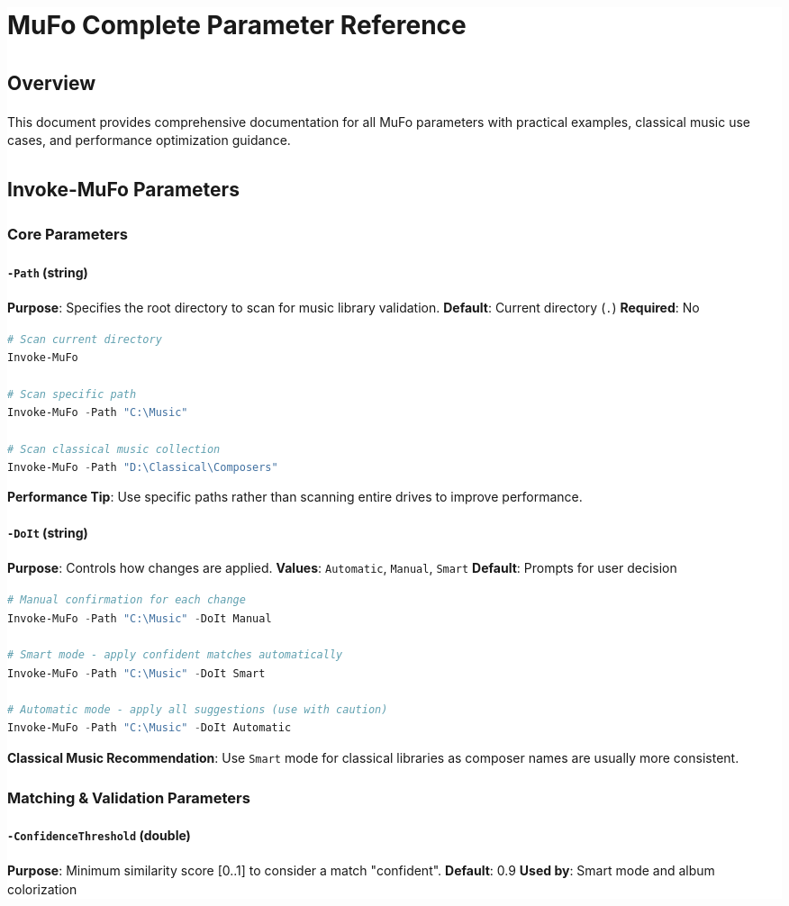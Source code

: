 # MuFo Complete Parameter Reference

## Overview
This document provides comprehensive documentation for all MuFo parameters with practical examples, classical music use cases, and performance optimization guidance.

## Invoke-MuFo Parameters

### Core Parameters

#### `-Path` (string)
**Purpose**: Specifies the root directory to scan for music library validation.
**Default**: Current directory (`.`)
**Required**: No

```powershell
# Scan current directory
Invoke-MuFo

# Scan specific path
Invoke-MuFo -Path "C:\Music"

# Scan classical music collection
Invoke-MuFo -Path "D:\Classical\Composers"
```

**Performance Tip**: Use specific paths rather than scanning entire drives to improve performance.

#### `-DoIt` (string)
**Purpose**: Controls how changes are applied.
**Values**: `Automatic`, `Manual`, `Smart`
**Default**: Prompts for user decision

```powershell
# Manual confirmation for each change
Invoke-MuFo -Path "C:\Music" -DoIt Manual

# Smart mode - apply confident matches automatically
Invoke-MuFo -Path "C:\Music" -DoIt Smart

# Automatic mode - apply all suggestions (use with caution)
Invoke-MuFo -Path "C:\Music" -DoIt Automatic
```

**Classical Music Recommendation**: Use `Smart` mode for classical libraries as composer names are usually more consistent.

### Matching & Validation Parameters

#### `-ConfidenceThreshold` (double)
**Purpose**: Minimum similarity score [0..1] to consider a match "confident".
**Default**: 0.9
**Used by**: Smart mode and album colorization
